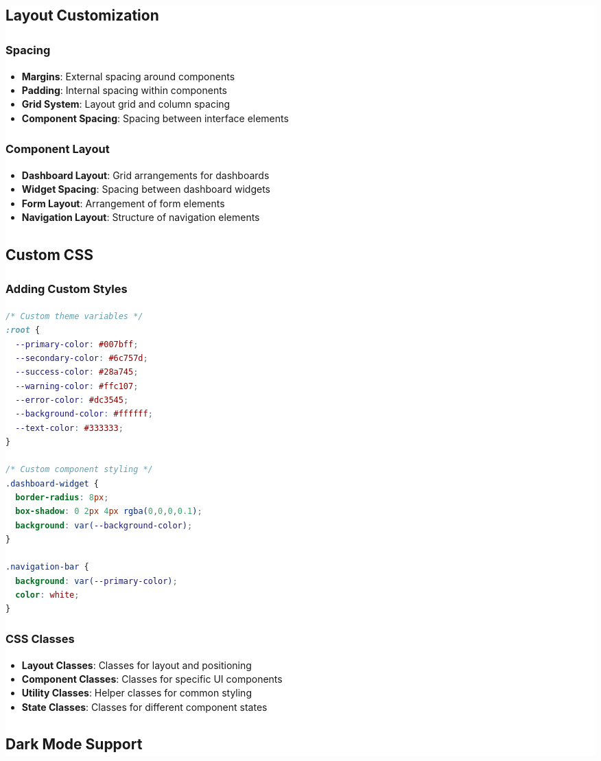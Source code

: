 ## Layout Customization

### Spacing
- **Margins**: External spacing around components
- **Padding**: Internal spacing within components
- **Grid System**: Layout grid and column spacing
- **Component Spacing**: Spacing between interface elements

### Component Layout
- **Dashboard Layout**: Grid arrangements for dashboards
- **Widget Spacing**: Spacing between dashboard widgets
- **Form Layout**: Arrangement of form elements
- **Navigation Layout**: Structure of navigation elements

## Custom CSS

### Adding Custom Styles
```css
/* Custom theme variables */
:root {
  --primary-color: #007bff;
  --secondary-color: #6c757d;
  --success-color: #28a745;
  --warning-color: #ffc107;
  --error-color: #dc3545;
  --background-color: #ffffff;
  --text-color: #333333;
}

/* Custom component styling */
.dashboard-widget {
  border-radius: 8px;
  box-shadow: 0 2px 4px rgba(0,0,0,0.1);
  background: var(--background-color);
}

.navigation-bar {
  background: var(--primary-color);
  color: white;
}
```

### CSS Classes
- **Layout Classes**: Classes for layout and positioning
- **Component Classes**: Classes for specific UI components
- **Utility Classes**: Helper classes for common styling
- **State Classes**: Classes for different component states

## Dark Mode Support
